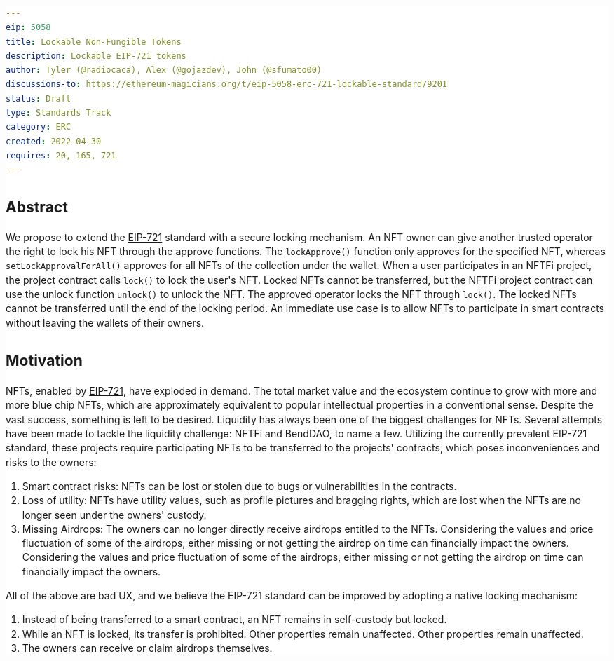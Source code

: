 ```yaml
---
eip: 5058
title: Lockable Non-Fungible Tokens
description: Lockable EIP-721 tokens
author: Tyler (@radiocaca), Alex (@gojazdev), John (@sfumato00)
discussions-to: https://ethereum-magicians.org/t/eip-5058-erc-721-lockable-standard/9201
status: Draft
type: Standards Track
category: ERC
created: 2022-04-30
requires: 20, 165, 721
---
```


## Abstract

We propose to extend the [EIP-721](./eip-721.md) standard with a secure locking mechanism. An NFT owner can give another trusted operator the right to lock his NFT through the approve functions. The `lockApprove()` function only approves for the specified NFT, whereas `setLockApprovalForAll()` approves for all NFTs of the collection under the wallet. When a user participates in an NFTFi project, the project contract calls `lock()` to lock the user's NFT. Locked NFTs cannot be transferred, but the NFTFi project contract can use the unlock function `unlock()` to unlock the NFT. The approved operator locks the NFT through `lock()`. The locked NFTs cannot be transferred until the end of the locking period. An immediate use case is to allow NFTs to participate in smart contracts without leaving the wallets of their owners.

## Motivation

NFTs, enabled by [EIP-721](./eip-721.md), have exploded in demand. The total market value and the ecosystem continue to grow with more and more blue chip NFTs, which are approximately equivalent to popular intellectual properties in a conventional sense. Despite the vast success, something is left to be desired. Liquidity has always been one of the biggest challenges for NFTs. Several attempts have been made to tackle the liquidity challenge: NFTFi and BendDAO, to name a few. Utilizing the currently prevalent EIP-721 standard, these projects require participating NFTs to be transferred to the projects' contracts, which poses inconveniences and risks to the owners:

1. Smart contract risks: NFTs can be lost or stolen due to bugs or vulnerabilities in the contracts.
2. Loss of utility: NFTs have utility values, such as profile pictures and bragging rights, which are lost when the NFTs are no longer seen under the owners' custody.
3. Missing Airdrops: The owners can no longer directly receive airdrops entitled to the NFTs. Considering the values and price fluctuation of some of the airdrops, either missing or not getting the airdrop on time can financially impact the owners. Considering the values and price fluctuation of some of the airdrops, either missing or not getting the airdrop on time can financially impact the owners.

All of the above are bad UX, and we believe the EIP-721 standard can be improved by adopting a native locking mechanism:

1. Instead of being transferred to a smart contract, an NFT remains in self-custody but locked.
2. While an NFT is locked, its transfer is prohibited. Other properties remain unaffected. Other properties remain unaffected.
3. The owners can receive or claim airdrops themselves.
